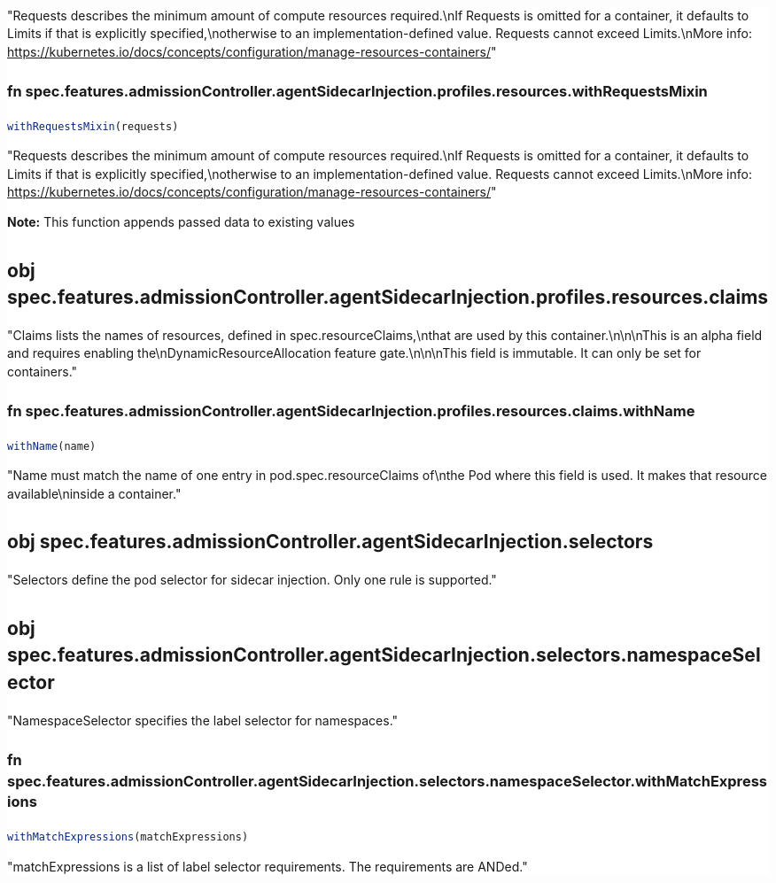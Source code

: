 "Requests describes the minimum amount of compute resources required.\nIf Requests is omitted for a container, it defaults to Limits if that is explicitly specified,\notherwise to an implementation-defined value. Requests cannot exceed Limits.\nMore info: https://kubernetes.io/docs/concepts/configuration/manage-resources-containers/"

### fn spec.features.admissionController.agentSidecarInjection.profiles.resources.withRequestsMixin

```ts
withRequestsMixin(requests)
```

"Requests describes the minimum amount of compute resources required.\nIf Requests is omitted for a container, it defaults to Limits if that is explicitly specified,\notherwise to an implementation-defined value. Requests cannot exceed Limits.\nMore info: https://kubernetes.io/docs/concepts/configuration/manage-resources-containers/"

**Note:** This function appends passed data to existing values

## obj spec.features.admissionController.agentSidecarInjection.profiles.resources.claims

"Claims lists the names of resources, defined in spec.resourceClaims,\nthat are used by this container.\n\n\nThis is an alpha field and requires enabling the\nDynamicResourceAllocation feature gate.\n\n\nThis field is immutable. It can only be set for containers."

### fn spec.features.admissionController.agentSidecarInjection.profiles.resources.claims.withName

```ts
withName(name)
```

"Name must match the name of one entry in pod.spec.resourceClaims of\nthe Pod where this field is used. It makes that resource available\ninside a container."

## obj spec.features.admissionController.agentSidecarInjection.selectors

"Selectors define the pod selector for sidecar injection. Only one rule is supported."

## obj spec.features.admissionController.agentSidecarInjection.selectors.namespaceSelector

"NamespaceSelector specifies the label selector for namespaces."

### fn spec.features.admissionController.agentSidecarInjection.selectors.namespaceSelector.withMatchExpressions

```ts
withMatchExpressions(matchExpressions)
```

"matchExpressions is a list of label selector requirements. The requirements are ANDed."
